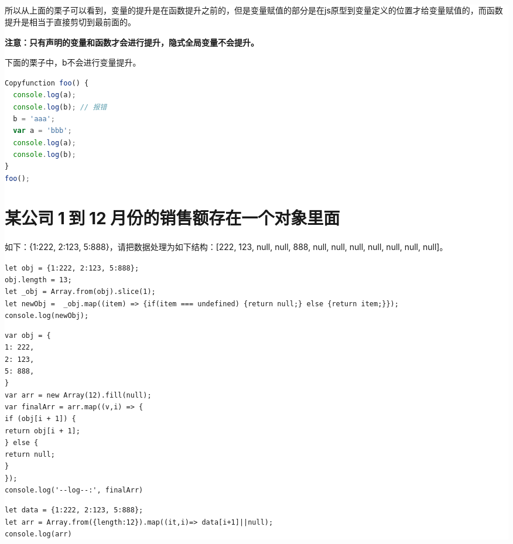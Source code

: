 所以从上面的栗子可以看到，变量的提升是在函数提升之前的，但是变量赋值的部分是在js原型到变量定义的位置才给变量赋值的，而函数提升是相当于直接剪切到最前面的。

**注意：只有声明的变量和函数才会进行提升，隐式全局变量不会提升。**

下面的栗子中，b不会进行变量提升。

```js
Copyfunction foo() {
  console.log(a);
  console.log(b); // 报错
  b = 'aaa';
  var a = 'bbb';
  console.log(a);
  console.log(b);
}
foo();
```

# 某公司 1 到 12 月份的销售额存在一个对象里面

如下：{1:222, 2:123, 5:888}，请把数据处理为如下结构：[222, 123, null, null, 888, null, null, null, null, null, null, null]。



```
let obj = {1:222, 2:123, 5:888};
obj.length = 13;
let _obj = Array.from(obj).slice(1);
let newObj =  _obj.map((item) => {if(item === undefined) {return null;} else {return item;}});
console.log(newObj);
```

```
var obj = {
1: 222,
2: 123,
5: 888,
}
var arr = new Array(12).fill(null);
var finalArr = arr.map((v,i) => {
if (obj[i + 1]) {
return obj[i + 1];
} else {
return null;
}
});
console.log('--log--:', finalArr)
```

```
let data = {1:222, 2:123, 5:888};
let arr = Array.from({length:12}).map((it,i)=> data[i+1]||null);
console.log(arr)
```
